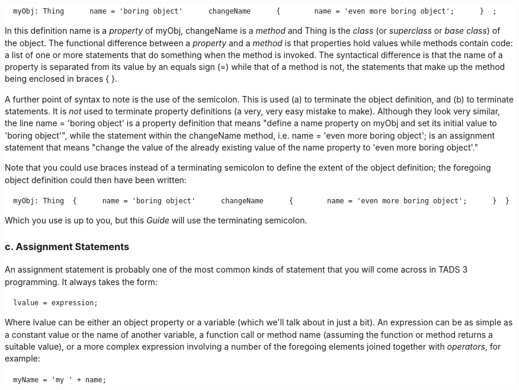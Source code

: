       myObj: Thing      name = 'boring object'      changeName      {        name = 'even more boring object';      }  ;

In this definition <span class="code">name</span> is a *property* of
<span class="code">myObj</span>, <span class="code">changeName</span> is
a *method* and <span class="code">Thing</span> is the *class* (or
*superclass* or *base class*) of the object. The functional difference
between a *property* and a *method* is that properties hold values while
methods contain code: a list of one or more statements that do something
when the method is invoked. The syntactical difference is that the name
of a property is separated from its value by an equals sign (=) while
that of a method is not, the statements that make up the method being
enclosed in braces { }.

A further point of syntax to note is the use of the semicolon. This is
used (a) to terminate the object definition, and (b) to terminate
statements. It is *not* used to terminate property definitions (a very,
very easy mistake to make). Although they look very similar, the line
<span class="code">name = 'boring object'</span> is a property
definition that means "define a <span class="code">name</span> property
on <span class="code">myObj</span> and set its initial value to 'boring
object'", while the statement within the
<span class="code">changeName</span> method, i.e.
<span class="code">name = 'even more boring object'; </span>is an
assignment statement that means "change the value of the already
existing value of the <span class="code">name</span> property to 'even
more boring object'."

Note that you could use braces instead of a terminating semicolon to
define the extent of the object definition; the foregoing object
definition could then have been written:

      myObj: Thing  {      name = 'boring object'      changeName      {        name = 'even more boring object';      }  }

Which you use is up to you, but this *Guide* will use the terminating
semicolon.  

### c. Assignment Statements

An assignment statement is probably one of the most common kinds of
statement that you will come across in TADS 3 programming. It always
takes the form:

      lvalue = expression; 

Where <span class="code">lvalue </span>can be either an object property
or a variable (which we'll talk about in just a bit). An expression can
be as simple as a constant value or the name of another variable, a
function call or method name (assuming the function or method returns a
suitable value), or a more complex expression involving a number of the
foregoing elements joined together with *operators*, for example:

      myName = 'my ' + name;

